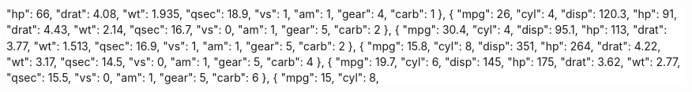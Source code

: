&quot;hp&quot;:             66,
&quot;drat&quot;:           4.08,
&quot;wt&quot;:          1.935,
&quot;qsec&quot;:           18.9,
&quot;vs&quot;:              1,
&quot;am&quot;:              1,
&quot;gear&quot;:              4,
&quot;carb&quot;:              1 
},
{
 &quot;mpg&quot;:             26,
&quot;cyl&quot;:              4,
&quot;disp&quot;:          120.3,
&quot;hp&quot;:             91,
&quot;drat&quot;:           4.43,
&quot;wt&quot;:           2.14,
&quot;qsec&quot;:           16.7,
&quot;vs&quot;:              0,
&quot;am&quot;:              1,
&quot;gear&quot;:              5,
&quot;carb&quot;:              2 
},
{
 &quot;mpg&quot;:           30.4,
&quot;cyl&quot;:              4,
&quot;disp&quot;:           95.1,
&quot;hp&quot;:            113,
&quot;drat&quot;:           3.77,
&quot;wt&quot;:          1.513,
&quot;qsec&quot;:           16.9,
&quot;vs&quot;:              1,
&quot;am&quot;:              1,
&quot;gear&quot;:              5,
&quot;carb&quot;:              2 
},
{
 &quot;mpg&quot;:           15.8,
&quot;cyl&quot;:              8,
&quot;disp&quot;:            351,
&quot;hp&quot;:            264,
&quot;drat&quot;:           4.22,
&quot;wt&quot;:           3.17,
&quot;qsec&quot;:           14.5,
&quot;vs&quot;:              0,
&quot;am&quot;:              1,
&quot;gear&quot;:              5,
&quot;carb&quot;:              4 
},
{
 &quot;mpg&quot;:           19.7,
&quot;cyl&quot;:              6,
&quot;disp&quot;:            145,
&quot;hp&quot;:            175,
&quot;drat&quot;:           3.62,
&quot;wt&quot;:           2.77,
&quot;qsec&quot;:           15.5,
&quot;vs&quot;:              0,
&quot;am&quot;:              1,
&quot;gear&quot;:              5,
&quot;carb&quot;:              6 
},
{
 &quot;mpg&quot;:             15,
&quot;cyl&quot;:              8,